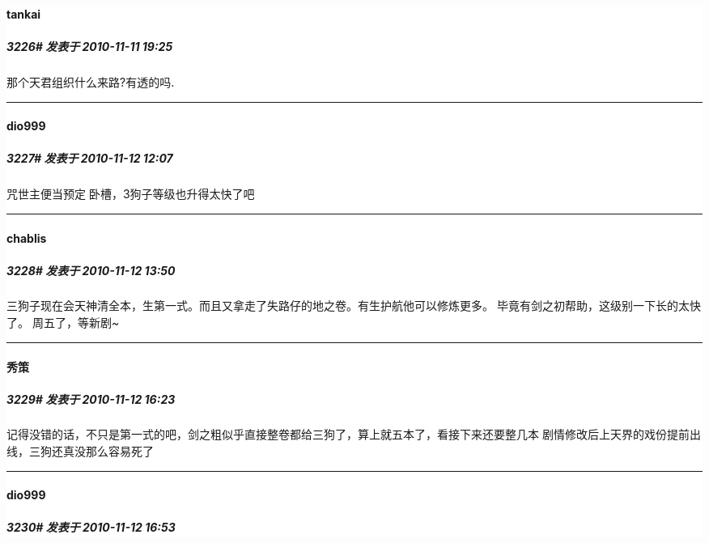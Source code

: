 ####  tankai  
##### 3226#       发表于 2010-11-11 19:25




那个天君组织什么来路?有透的吗.







*****

####  dio999  
##### 3227#       发表于 2010-11-12 12:07




咒世主便当预定
卧槽，3狗子等级也升得太快了吧







*****

####  chablis  
##### 3228#       发表于 2010-11-12 13:50




三狗子现在会天神清全本，生第一式。而且又拿走了失路仔的地之卷。有生护航他可以修炼更多。
毕竟有剑之初帮助，这级别一下长的太快了。
周五了，等新剧~







*****

####  秀策  
##### 3229#       发表于 2010-11-12 16:23




记得没错的话，不只是第一式的吧，剑之粗似乎直接整卷都给三狗了，算上就五本了，看接下来还要整几本
剧情修改后上天界的戏份提前出线，三狗还真没那么容易死了







*****

####  dio999  
##### 3230#       发表于 2010-11-12 16:53
